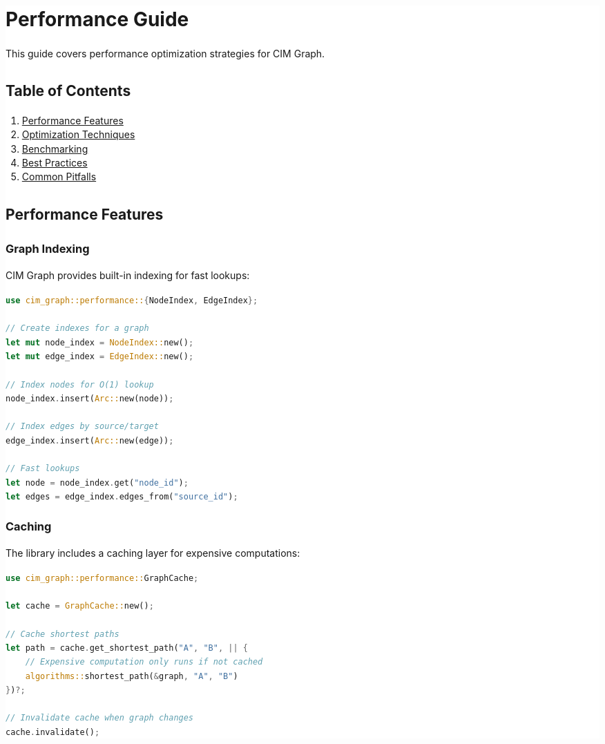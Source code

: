 # Performance Guide

This guide covers performance optimization strategies for CIM Graph.

## Table of Contents

1. [Performance Features](#performance-features)
2. [Optimization Techniques](#optimization-techniques)
3. [Benchmarking](#benchmarking)
4. [Best Practices](#best-practices)
5. [Common Pitfalls](#common-pitfalls)

## Performance Features

### Graph Indexing

CIM Graph provides built-in indexing for fast lookups:

```rust
use cim_graph::performance::{NodeIndex, EdgeIndex};

// Create indexes for a graph
let mut node_index = NodeIndex::new();
let mut edge_index = EdgeIndex::new();

// Index nodes for O(1) lookup
node_index.insert(Arc::new(node));

// Index edges by source/target
edge_index.insert(Arc::new(edge));

// Fast lookups
let node = node_index.get("node_id");
let edges = edge_index.edges_from("source_id");
```

### Caching

The library includes a caching layer for expensive computations:

```rust
use cim_graph::performance::GraphCache;

let cache = GraphCache::new();

// Cache shortest paths
let path = cache.get_shortest_path("A", "B", || {
    // Expensive computation only runs if not cached
    algorithms::shortest_path(&graph, "A", "B")
})?;

// Invalidate cache when graph changes
cache.invalidate();
```

